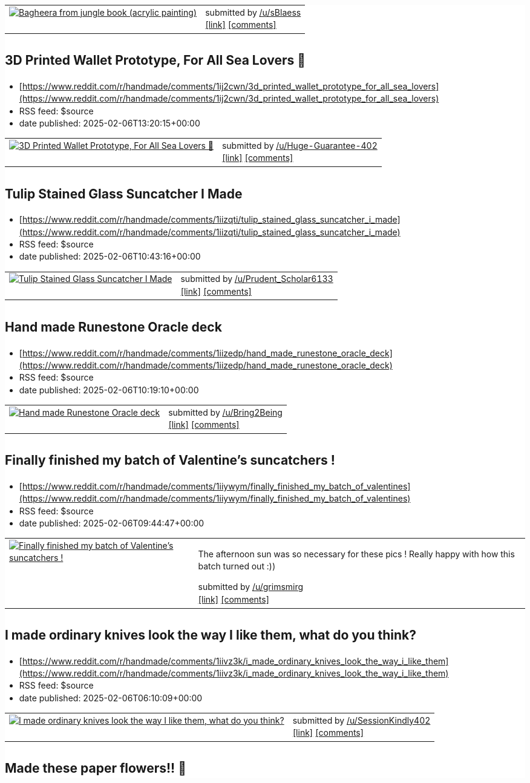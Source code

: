 <table> <tr><td> <a href="https://www.reddit.com/r/handmade/comments/1ij2uy9/bagheera_from_jungle_book_acrylic_painting/"> <img src="https://preview.redd.it/m9s8pdpawihe1.jpeg?width=640&amp;crop=smart&amp;auto=webp&amp;s=b1f19fffdd605d7f8d01aa11469c37796f77bf8b" alt="Bagheera from jungle book (acrylic painting)" title="Bagheera from jungle book (acrylic painting)" /> </a> </td><td> &#32; submitted by &#32; <a href="https://www.reddit.com/user/sBlaess"> /u/sBlaess </a> <br/> <span><a href="https://i.redd.it/m9s8pdpawihe1.jpeg">[link]</a></span> &#32; <span><a href="https://www.reddit.com/r/handmade/comments/1ij2uy9/bagheera_from_jungle_book_acrylic_painting/">[comments]</a></span> </td></tr></table>

## 3D Printed Wallet Prototype, For All Sea Lovers 🐙
 - [https://www.reddit.com/r/handmade/comments/1ij2cwn/3d_printed_wallet_prototype_for_all_sea_lovers](https://www.reddit.com/r/handmade/comments/1ij2cwn/3d_printed_wallet_prototype_for_all_sea_lovers)
 - RSS feed: $source
 - date published: 2025-02-06T13:20:15+00:00

<table> <tr><td> <a href="https://www.reddit.com/r/handmade/comments/1ij2cwn/3d_printed_wallet_prototype_for_all_sea_lovers/"> <img src="https://external-preview.redd.it/ZjI2NHFzNXdyaWhlMdzAjyJWm2rBLKLnPnTrVEpnpga4tgdtRnZEfOW2oYq6.png?width=640&amp;crop=smart&amp;auto=webp&amp;s=9f53e875554478deb763c1f98f3e5c2928bb0812" alt="3D Printed Wallet Prototype, For All Sea Lovers 🐙" title="3D Printed Wallet Prototype, For All Sea Lovers 🐙" /> </a> </td><td> &#32; submitted by &#32; <a href="https://www.reddit.com/user/Huge-Guarantee-402"> /u/Huge-Guarantee-402 </a> <br/> <span><a href="https://v.redd.it/fbvkjkcwrihe1">[link]</a></span> &#32; <span><a href="https://www.reddit.com/r/handmade/comments/1ij2cwn/3d_printed_wallet_prototype_for_all_sea_lovers/">[comments]</a></span> </td></tr></table>

## Tulip Stained Glass Suncatcher I Made
 - [https://www.reddit.com/r/handmade/comments/1iizqti/tulip_stained_glass_suncatcher_i_made](https://www.reddit.com/r/handmade/comments/1iizqti/tulip_stained_glass_suncatcher_i_made)
 - RSS feed: $source
 - date published: 2025-02-06T10:43:16+00:00

<table> <tr><td> <a href="https://www.reddit.com/r/handmade/comments/1iizqti/tulip_stained_glass_suncatcher_i_made/"> <img src="https://b.thumbs.redditmedia.com/HbVn-sxA1YSvR-yE9Kgc64KEGlo-pyLJ4EoIdNM06fk.jpg" alt="Tulip Stained Glass Suncatcher I Made" title="Tulip Stained Glass Suncatcher I Made" /> </a> </td><td> &#32; submitted by &#32; <a href="https://www.reddit.com/user/Prudent_Scholar6133"> /u/Prudent_Scholar6133 </a> <br/> <span><a href="https://www.reddit.com/gallery/1iizqti">[link]</a></span> &#32; <span><a href="https://www.reddit.com/r/handmade/comments/1iizqti/tulip_stained_glass_suncatcher_i_made/">[comments]</a></span> </td></tr></table>

## Hand made Runestone Oracle deck
 - [https://www.reddit.com/r/handmade/comments/1iizedp/hand_made_runestone_oracle_deck](https://www.reddit.com/r/handmade/comments/1iizedp/hand_made_runestone_oracle_deck)
 - RSS feed: $source
 - date published: 2025-02-06T10:19:10+00:00

<table> <tr><td> <a href="https://www.reddit.com/r/handmade/comments/1iizedp/hand_made_runestone_oracle_deck/"> <img src="https://preview.redd.it/q6b5xwtkvhhe1.jpeg?width=640&amp;crop=smart&amp;auto=webp&amp;s=331d09f7eb0cf384c7f2b8b329aa1c64abc57497" alt="Hand made Runestone Oracle deck" title="Hand made Runestone Oracle deck" /> </a> </td><td> &#32; submitted by &#32; <a href="https://www.reddit.com/user/Bring2Being"> /u/Bring2Being </a> <br/> <span><a href="https://i.redd.it/q6b5xwtkvhhe1.jpeg">[link]</a></span> &#32; <span><a href="https://www.reddit.com/r/handmade/comments/1iizedp/hand_made_runestone_oracle_deck/">[comments]</a></span> </td></tr></table>

## Finally finished my batch of Valentine’s suncatchers !
 - [https://www.reddit.com/r/handmade/comments/1iiywym/finally_finished_my_batch_of_valentines](https://www.reddit.com/r/handmade/comments/1iiywym/finally_finished_my_batch_of_valentines)
 - RSS feed: $source
 - date published: 2025-02-06T09:44:47+00:00

<table> <tr><td> <a href="https://www.reddit.com/r/handmade/comments/1iiywym/finally_finished_my_batch_of_valentines/"> <img src="https://a.thumbs.redditmedia.com/NPpmYewaTjopbTWqZsqmlxxAPO4xzs2DAM160QUKlK8.jpg" alt="Finally finished my batch of Valentine’s suncatchers !" title="Finally finished my batch of Valentine’s suncatchers !" /> </a> </td><td> <div class="md"><p>The afternoon sun was so necessary for these pics ! Really happy with how this batch turned out :))</p> </div> &#32; submitted by &#32; <a href="https://www.reddit.com/user/grimsmirg"> /u/grimsmirg </a> <br/> <span><a href="https://www.reddit.com/gallery/1iiywym">[link]</a></span> &#32; <span><a href="https://www.reddit.com/r/handmade/comments/1iiywym/finally_finished_my_batch_of_valentines/">[comments]</a></span> </td></tr></table>

## I made ordinary knives look the way I like them, what do you think?
 - [https://www.reddit.com/r/handmade/comments/1iivz3k/i_made_ordinary_knives_look_the_way_i_like_them](https://www.reddit.com/r/handmade/comments/1iivz3k/i_made_ordinary_knives_look_the_way_i_like_them)
 - RSS feed: $source
 - date published: 2025-02-06T06:10:09+00:00

<table> <tr><td> <a href="https://www.reddit.com/r/handmade/comments/1iivz3k/i_made_ordinary_knives_look_the_way_i_like_them/"> <img src="https://b.thumbs.redditmedia.com/27GjyQHIm8fqu8KjyiDTzYry0GaEMsRuf0Qzg3HCk1g.jpg" alt="I made ordinary knives look the way I like them, what do you think?" title="I made ordinary knives look the way I like them, what do you think?" /> </a> </td><td> &#32; submitted by &#32; <a href="https://www.reddit.com/user/SessionKindly402"> /u/SessionKindly402 </a> <br/> <span><a href="https://www.reddit.com/gallery/1iivz3k">[link]</a></span> &#32; <span><a href="https://www.reddit.com/r/handmade/comments/1iivz3k/i_made_ordinary_knives_look_the_way_i_like_them/">[comments]</a></span> </td></tr></table>

## Made these paper flowers!! 🥰